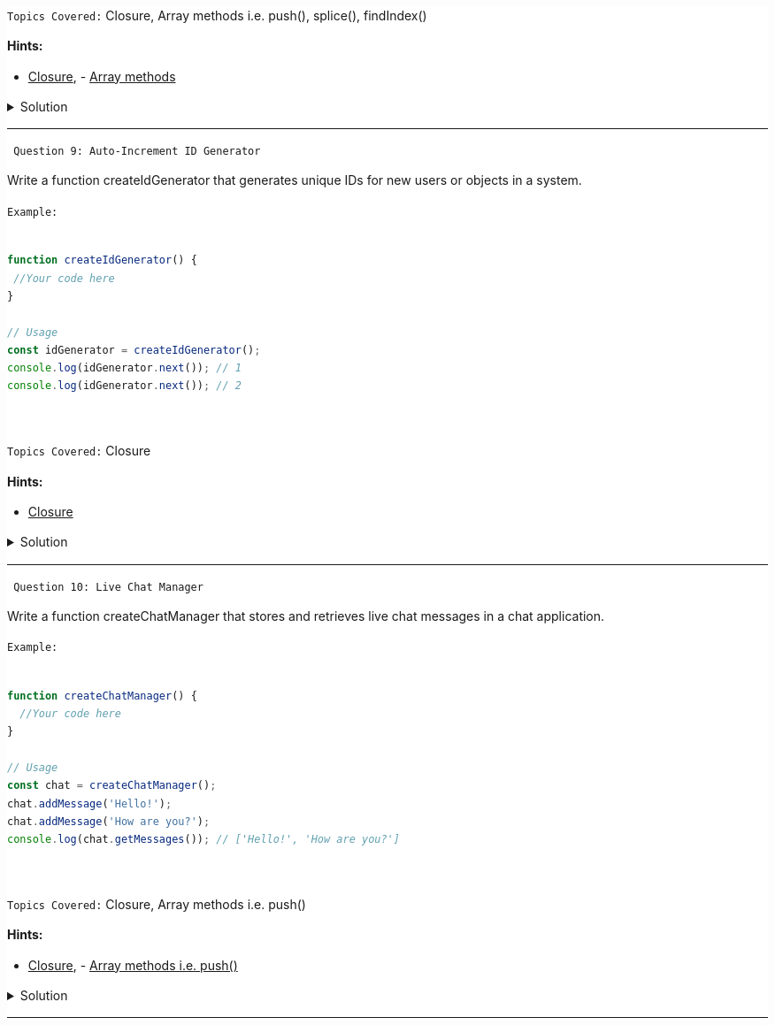 `Topics Covered:`
Closure, Array methods i.e. push(), splice(), findIndex()
 
**Hints:**
- [Closure](https://developer.mozilla.org/en-US/docs/Web/JavaScript/Closures), - [Array methods ](https://www.w3schools.com/js/js_array_methods.asp)

<details><summary>Solution</summary></details>
 
---- 
` Question 9: Auto-Increment ID Generator`

 Write a function createIdGenerator that generates unique IDs for new users or objects in a system.

`Example:`

```javascript

function createIdGenerator() {
 //Your code here
}

// Usage
const idGenerator = createIdGenerator();
console.log(idGenerator.next()); // 1
console.log(idGenerator.next()); // 2

  
```

`Topics Covered:`
Closure
 
**Hints:**
- [Closure](https://developer.mozilla.org/en-US/docs/Web/JavaScript/Closures)

<details><summary>Solution</summary></details>
 
---- 
` Question 10: Live Chat Manager`

 Write a function createChatManager that stores and retrieves live chat messages in a chat application.

`Example:`

```javascript

function createChatManager() {
  //Your code here
}

// Usage
const chat = createChatManager();
chat.addMessage('Hello!');
chat.addMessage('How are you?');
console.log(chat.getMessages()); // ['Hello!', 'How are you?']

  
```

`Topics Covered:`
Closure, Array methods i.e. push()
 
**Hints:**
- [Closure](https://developer.mozilla.org/en-US/docs/Web/JavaScript/Closures), - [Array methods i.e. push()](https://www.w3schools.com/js/js_array_methods.asp)

<details><summary>Solution</summary></details>
 
---- 
